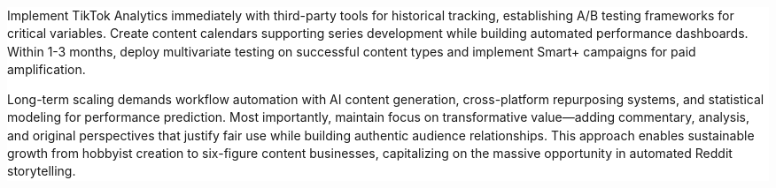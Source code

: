Implement TikTok Analytics immediately with third-party tools for historical tracking, establishing A/B testing frameworks for critical variables. Create content calendars supporting series development while building automated performance dashboards. Within 1-3 months, deploy multivariate testing on successful content types and implement Smart+ campaigns for paid amplification.

Long-term scaling demands workflow automation with AI content generation, cross-platform repurposing systems, and statistical modeling for performance prediction. Most importantly, maintain focus on transformative value—adding commentary, analysis, and original perspectives that justify fair use while building authentic audience relationships. This approach enables sustainable growth from hobbyist creation to six-figure content businesses, capitalizing on the massive opportunity in automated Reddit storytelling.